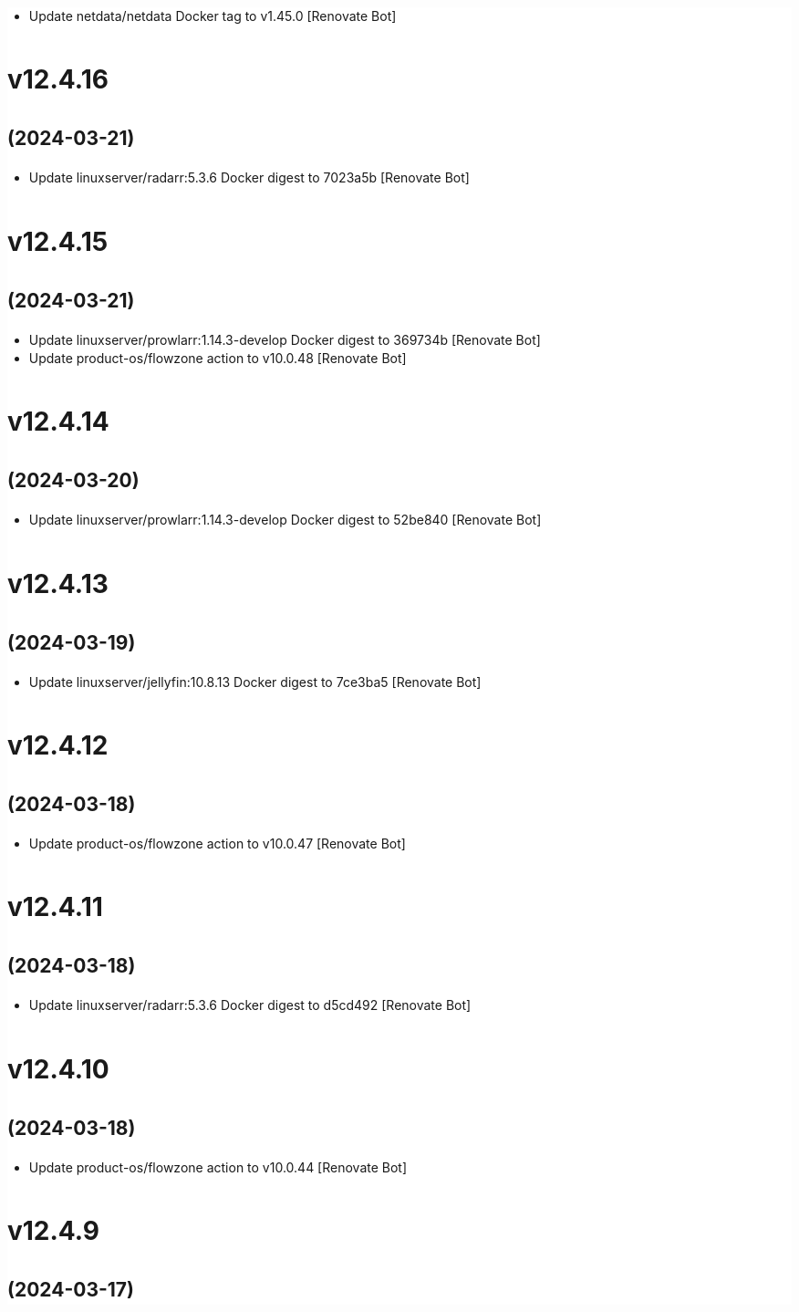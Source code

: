 * Update netdata/netdata Docker tag to v1.45.0 [Renovate Bot]

# v12.4.16
## (2024-03-21)

* Update linuxserver/radarr:5.3.6 Docker digest to 7023a5b [Renovate Bot]

# v12.4.15
## (2024-03-21)

* Update linuxserver/prowlarr:1.14.3-develop Docker digest to 369734b [Renovate Bot]
* Update product-os/flowzone action to v10.0.48 [Renovate Bot]

# v12.4.14
## (2024-03-20)

* Update linuxserver/prowlarr:1.14.3-develop Docker digest to 52be840 [Renovate Bot]

# v12.4.13
## (2024-03-19)

* Update linuxserver/jellyfin:10.8.13 Docker digest to 7ce3ba5 [Renovate Bot]

# v12.4.12
## (2024-03-18)

* Update product-os/flowzone action to v10.0.47 [Renovate Bot]

# v12.4.11
## (2024-03-18)

* Update linuxserver/radarr:5.3.6 Docker digest to d5cd492 [Renovate Bot]

# v12.4.10
## (2024-03-18)

* Update product-os/flowzone action to v10.0.44 [Renovate Bot]

# v12.4.9
## (2024-03-17)
